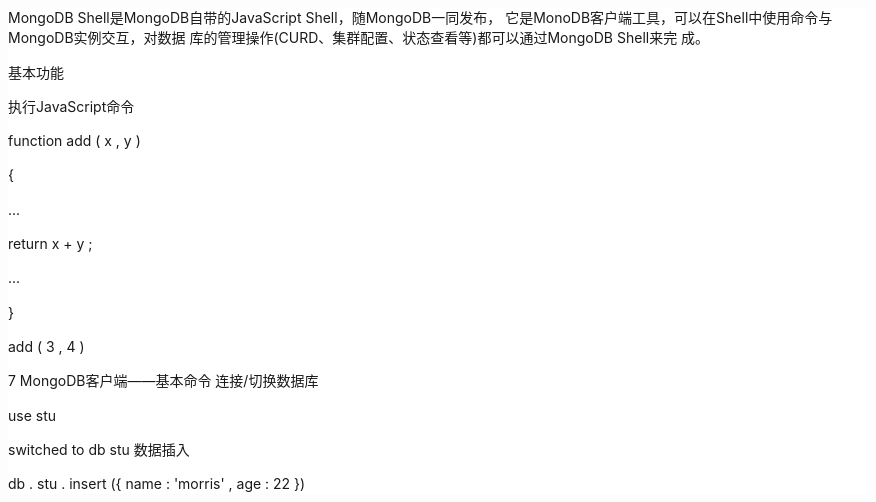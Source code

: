 MongoDB Shell是MongoDB自带的JavaScript Shell，随MongoDB一同发布， 它是MonoDB客户端工具，可以在Shell中使用命令与MongoDB实例交互，对数据 库的管理操作(CURD、集群配置、状态查看等)都可以通过MongoDB Shell来完 成。


基本功能

执行JavaScript命令



>
 
function
 add
(
x
,
 y
)
 
{

...
 
return
 x 
+
 y
;

...
 
}

>
 add
(
3
,
4
)

7
MongoDB客户端——基本命令
连接/切换数据库




>
 use stu

switched to db stu
数据插入




>
 db
.
stu
.
insert
({
name
:
'morris'
,
age
:
22
})
